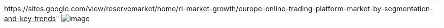 <a href=https://sites.google.com/view/reservemarket/home/ri-market-growth/europe-online-trading-platform-market-by-segmentation-and-key-trends>https://sites.google.com/view/reservemarket/home/ri-market-growth/europe-online-trading-platform-market-by-segmentation-and-key-trends</a>"
![image](https://github.com/user-attachments/assets/d0f94e7f-7362-4d2b-a06e-e2161928975b)
